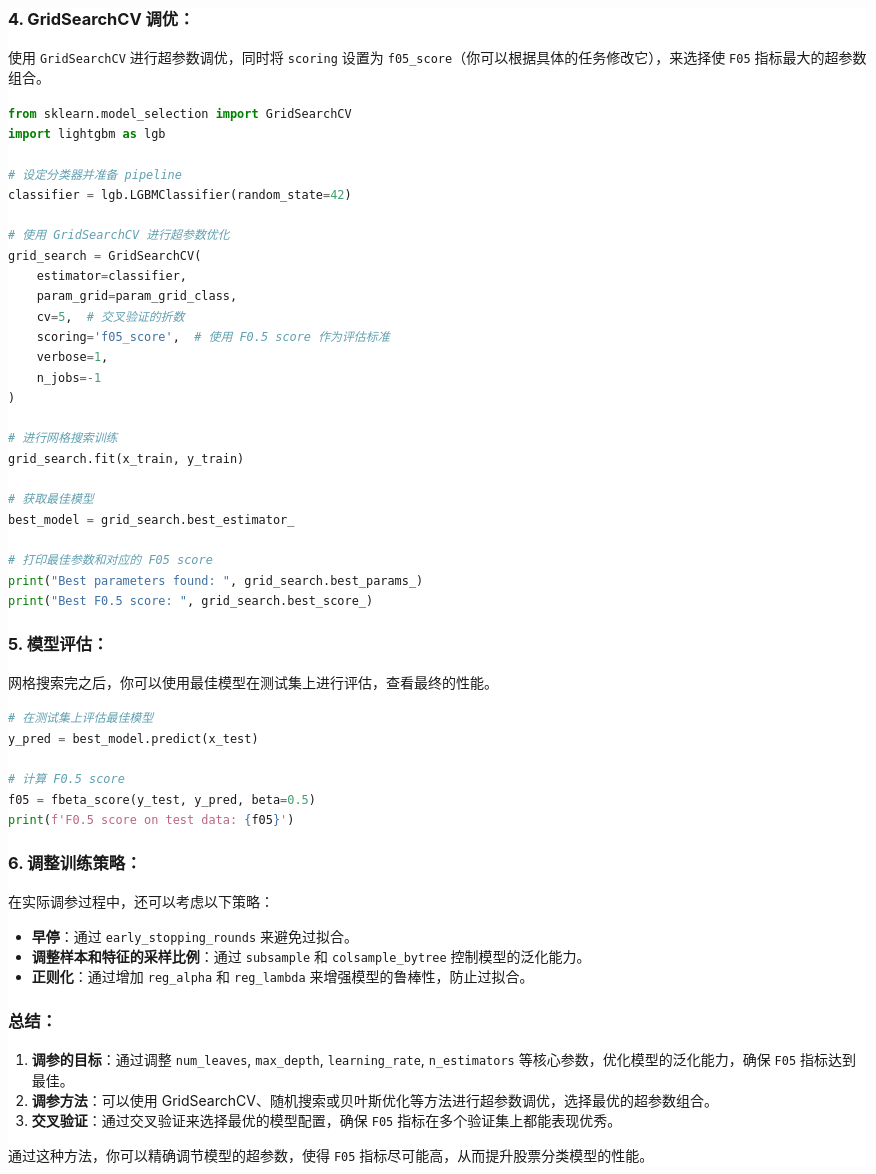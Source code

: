 ```python
```

### 4. **GridSearchCV 调优**：

使用 `GridSearchCV` 进行超参数调优，同时将 `scoring` 设置为 `f05_score`（你可以根据具体的任务修改它），来选择使 `F05` 指标最大的超参数组合。

```python
from sklearn.model_selection import GridSearchCV
import lightgbm as lgb

# 设定分类器并准备 pipeline
classifier = lgb.LGBMClassifier(random_state=42)

# 使用 GridSearchCV 进行超参数优化
grid_search = GridSearchCV(
    estimator=classifier, 
    param_grid=param_grid_class, 
    cv=5,  # 交叉验证的折数
    scoring='f05_score',  # 使用 F0.5 score 作为评估标准
    verbose=1, 
    n_jobs=-1
)

# 进行网格搜索训练
grid_search.fit(x_train, y_train)

# 获取最佳模型
best_model = grid_search.best_estimator_

# 打印最佳参数和对应的 F05 score
print("Best parameters found: ", grid_search.best_params_)
print("Best F0.5 score: ", grid_search.best_score_)
```

### 5. **模型评估**：

网格搜索完之后，你可以使用最佳模型在测试集上进行评估，查看最终的性能。

```python
# 在测试集上评估最佳模型
y_pred = best_model.predict(x_test)

# 计算 F0.5 score
f05 = fbeta_score(y_test, y_pred, beta=0.5)
print(f'F0.5 score on test data: {f05}')
```

### 6. **调整训练策略**：

在实际调参过程中，还可以考虑以下策略：

-   **早停**：通过 `early_stopping_rounds` 来避免过拟合。
-   **调整样本和特征的采样比例**：通过 `subsample` 和 `colsample_bytree` 控制模型的泛化能力。
-   **正则化**：通过增加 `reg_alpha` 和 `reg_lambda` 来增强模型的鲁棒性，防止过拟合。

### 总结：

1.  **调参的目标**：通过调整 `num_leaves`, `max_depth`, `learning_rate`, `n_estimators` 等核心参数，优化模型的泛化能力，确保 `F05` 指标达到最佳。
2.  **调参方法**：可以使用 GridSearchCV、随机搜索或贝叶斯优化等方法进行超参数调优，选择最优的超参数组合。
3.  **交叉验证**：通过交叉验证来选择最优的模型配置，确保 `F05` 指标在多个验证集上都能表现优秀。

通过这种方法，你可以精确调节模型的超参数，使得 `F05` 指标尽可能高，从而提升股票分类模型的性能。